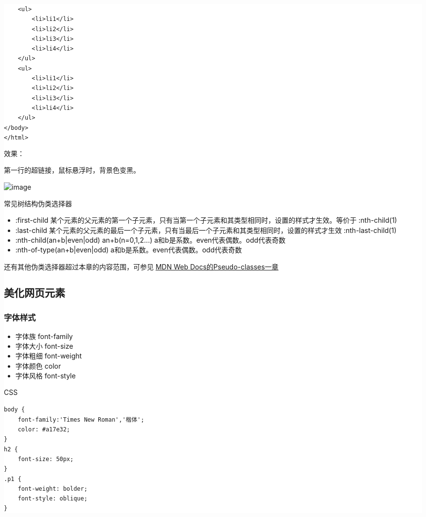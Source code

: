 ```
    <ul>
        <li>li1</li>
        <li>li2</li>
        <li>li3</li>
        <li>li4</li>
    </ul>
    <ul>
        <li>li1</li>
        <li>li2</li>
        <li>li3</li>
        <li>li4</li>
    </ul>
</body>
</html>
```
效果：

第一行的超链接，鼠标悬浮时，背景色变黑。

![image](../../../../images/posts/2021/08/css-grammar/5.png)

常见树结构伪类选择器

* :first-child 某个元素的父元素的第一个子元素，只有当第一个子元素和其类型相同时，设置的样式才生效。等价于 :nth-child(1)
* :last-child 某个元素的父元素的最后一个子元素，只有当最后一个子元素和其类型相同时，设置的样式才生效 :nth-last-child(1)
* :nth-child(an+b|even|odd) an+b(n=0,1,2...) a和b是系数。even代表偶数。odd代表奇数
* :nth-of-type(an+b|even|odd) a和b是系数。even代表偶数。odd代表奇数

还有其他伪类选择器超过本章的内容范围，可参见 [MDN Web Docs的Pseudo-classes一章](https://developer.mozilla.org/zh-CN/docs/Web/CSS/Pseudo-classes)

## 美化网页元素

### 字体样式

* 字体族 font-family
* 字体大小 font-size
* 字体粗细 font-weight
* 字体颜色 color
* 字体风格 font-style


CSS
```
body {
    font-family:'Times New Roman','楷体';
    color: #a17e32;
}
h2 {
    font-size: 50px;
}
.p1 {
    font-weight: bolder;
    font-style: oblique;
}
```
